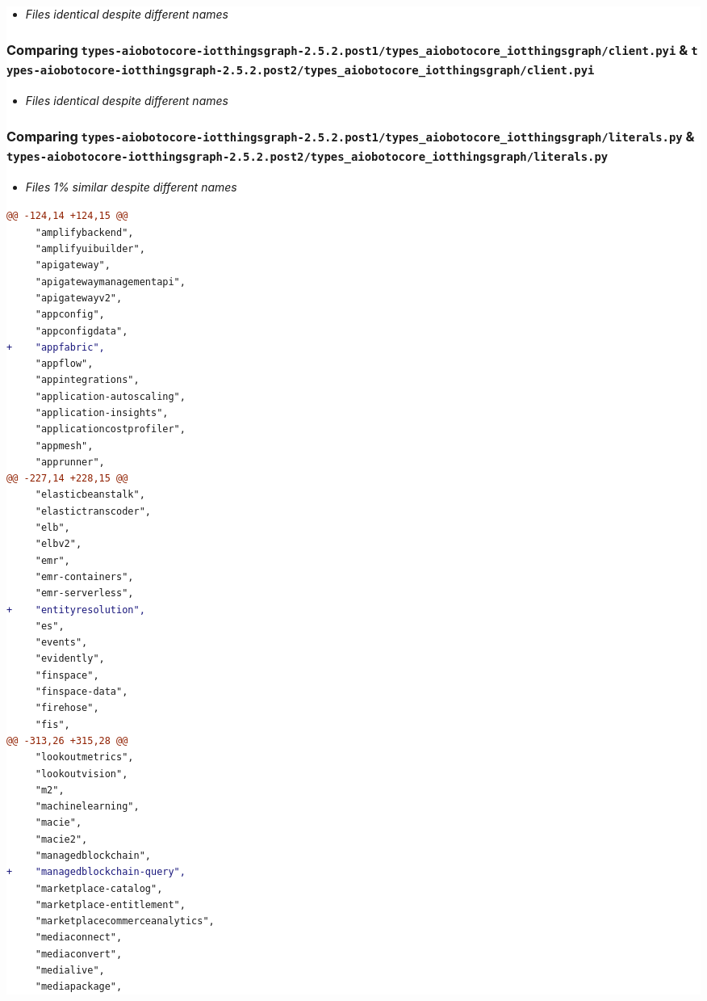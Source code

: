  * *Files identical despite different names*

### Comparing `types-aiobotocore-iotthingsgraph-2.5.2.post1/types_aiobotocore_iotthingsgraph/client.pyi` & `types-aiobotocore-iotthingsgraph-2.5.2.post2/types_aiobotocore_iotthingsgraph/client.pyi`

 * *Files identical despite different names*

### Comparing `types-aiobotocore-iotthingsgraph-2.5.2.post1/types_aiobotocore_iotthingsgraph/literals.py` & `types-aiobotocore-iotthingsgraph-2.5.2.post2/types_aiobotocore_iotthingsgraph/literals.py`

 * *Files 1% similar despite different names*

```diff
@@ -124,14 +124,15 @@
     "amplifybackend",
     "amplifyuibuilder",
     "apigateway",
     "apigatewaymanagementapi",
     "apigatewayv2",
     "appconfig",
     "appconfigdata",
+    "appfabric",
     "appflow",
     "appintegrations",
     "application-autoscaling",
     "application-insights",
     "applicationcostprofiler",
     "appmesh",
     "apprunner",
@@ -227,14 +228,15 @@
     "elasticbeanstalk",
     "elastictranscoder",
     "elb",
     "elbv2",
     "emr",
     "emr-containers",
     "emr-serverless",
+    "entityresolution",
     "es",
     "events",
     "evidently",
     "finspace",
     "finspace-data",
     "firehose",
     "fis",
@@ -313,26 +315,28 @@
     "lookoutmetrics",
     "lookoutvision",
     "m2",
     "machinelearning",
     "macie",
     "macie2",
     "managedblockchain",
+    "managedblockchain-query",
     "marketplace-catalog",
     "marketplace-entitlement",
     "marketplacecommerceanalytics",
     "mediaconnect",
     "mediaconvert",
     "medialive",
     "mediapackage",
```